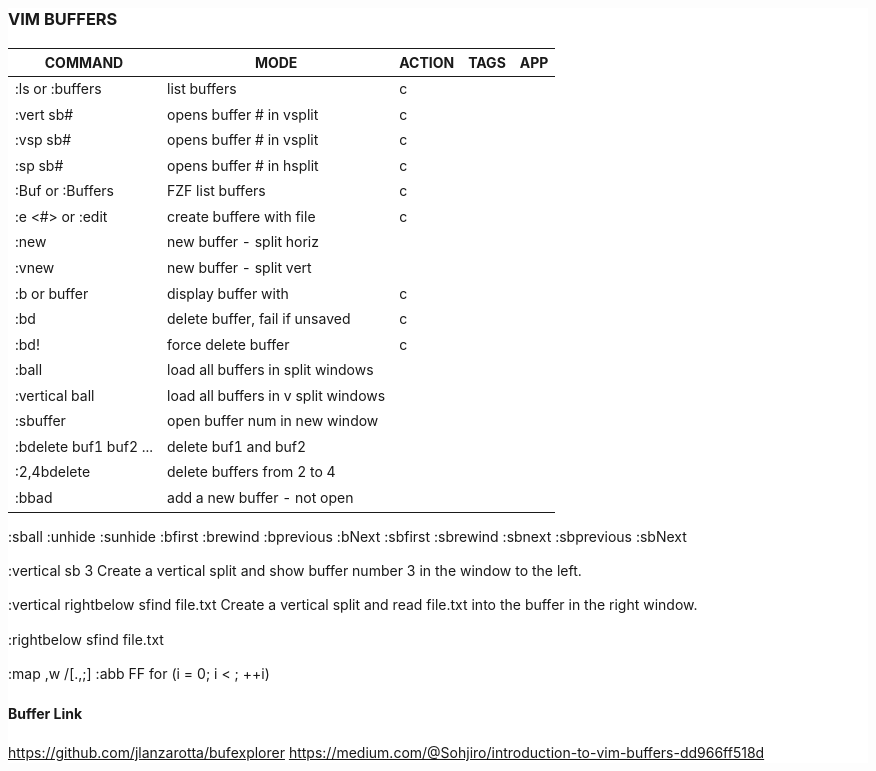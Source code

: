 


### VIM BUFFERS


| COMMAND | MODE | ACTION                               | TAGS | APP |
|---------|------|--------------------------------------|------|-----| 
| :ls or :buffers | list buffers | c | | |  
| :vert sb#  | opens buffer # in vsplit  | c | | |
| :vsp sb#   | opens buffer # in vsplit  | c | | | 
| :sp sb# | opens buffer # in hsplit    | c | | | 
| :Buf or :Buffers | FZF list buffers | c | | | 
| :e <#> or :edit <file> | create buffere with file | c | | |
| :new | new buffer - split horiz | 
| :vnew | new buffer - split vert   |
| :b <num> or buffer <num> | display buffer with <num> | c | | | 
| :bd   | delete buffer, fail if unsaved | c | | | 
| :bd! | force delete buffer | c | | |
| :ball | load all buffers in split windows | 
| :vertical ball | load all buffers in v split windows | 
| :sbuffer <num> | open buffer num in new window | 
| :bdelete buf1 buf2 ... | delete buf1 and buf2 |
| :2,4bdelete | delete buffers from 2 to 4|
| :bbad <file> | add a new buffer - not open 

:sball :unhide :sunhide
:bfirst :brewind :bprevious :bNext
:sbfirst :sbrewind :sbnext :sbprevious :sbNext

:vertical sb 3
    Create a vertical split and show buffer number 3 in the window to the left.

:vertical rightbelow sfind file.txt
    Create a vertical split and read file.txt into the buffer in the right window.

:rightbelow sfind file.txt

:map <buffer> ,w /[.,;]<CR>
:abb <buffer> FF for (i = 0; i < ; ++i)



#### Buffer Link
https://github.com/jlanzarotta/bufexplorer
https://medium.com/@Sohjiro/introduction-to-vim-buffers-dd966ff518d
